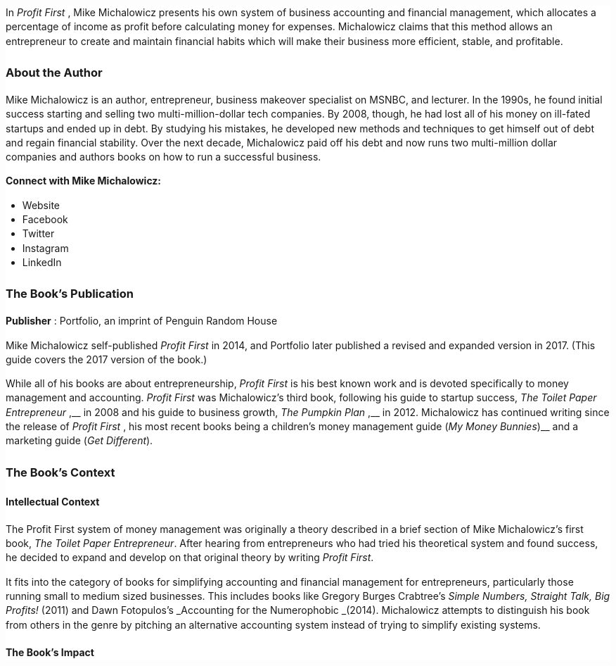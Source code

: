 In _Profit First_ , Mike Michalowicz presents his own system of business accounting and financial management, which allocates a percentage of income as profit before calculating money for expenses. Michalowicz claims that this method allows an entrepreneur to create and maintain financial habits which will make their business more efficient, stable, and profitable.

### About the Author

Mike Michalowicz is an author, entrepreneur, business makeover specialist on MSNBC, and lecturer. In the 1990s, he found initial success starting and selling two multi-million-dollar tech companies. By 2008, though, he had lost all of his money on ill-fated startups and ended up in debt. By studying his mistakes, he developed new methods and techniques to get himself out of debt and regain financial stability. Over the next decade, Michalowicz paid off his debt and now runs two multi-million dollar companies and authors books on how to run a successful business.

**Connect with Mike Michalowicz:**

  * Website
  * Facebook
  * Twitter
  * Instagram
  * LinkedIn



### The Book’s Publication

**Publisher** : Portfolio, an imprint of Penguin Random House

Mike Michalowicz self-published _Profit First_ in 2014, and Portfolio later published a revised and expanded version in 2017. (This guide covers the 2017 version of the book.)

While all of his books are about entrepreneurship, _Profit First_ is his best known work and is devoted specifically to money management and accounting. _Profit First_ was Michalowicz’s third book, following his guide to startup success, _The Toilet Paper Entrepreneur_ ,__ in 2008 and his guide to business growth, _The Pumpkin Plan_ ,__ in 2012. Michalowicz has continued writing since the release of _Profit First_ , his most recent books being a children’s money management guide (_My Money Bunnies_)__ and a marketing guide (_Get Different_).

### The Book’s Context

#### Intellectual Context

The Profit First system of money management was originally a theory described in a brief section of Mike Michalowicz’s first book, _The Toilet Paper Entrepreneur_. After hearing from entrepreneurs who had tried his theoretical system and found success, he decided to expand and develop on that original theory by writing _Profit First_.

It fits into the category of books for simplifying accounting and financial management for entrepreneurs, particularly those running small to medium sized businesses. This includes books like Gregory Burges Crabtree’s _Simple Numbers, Straight Talk, Big Profits!_ (2011) and Dawn Fotopulos’s _Accounting for the Numerophobic _(2014). Michalowicz attempts to distinguish his book from others in the genre by pitching an alternative accounting system instead of trying to simplify existing systems.

#### The Book’s Impact
